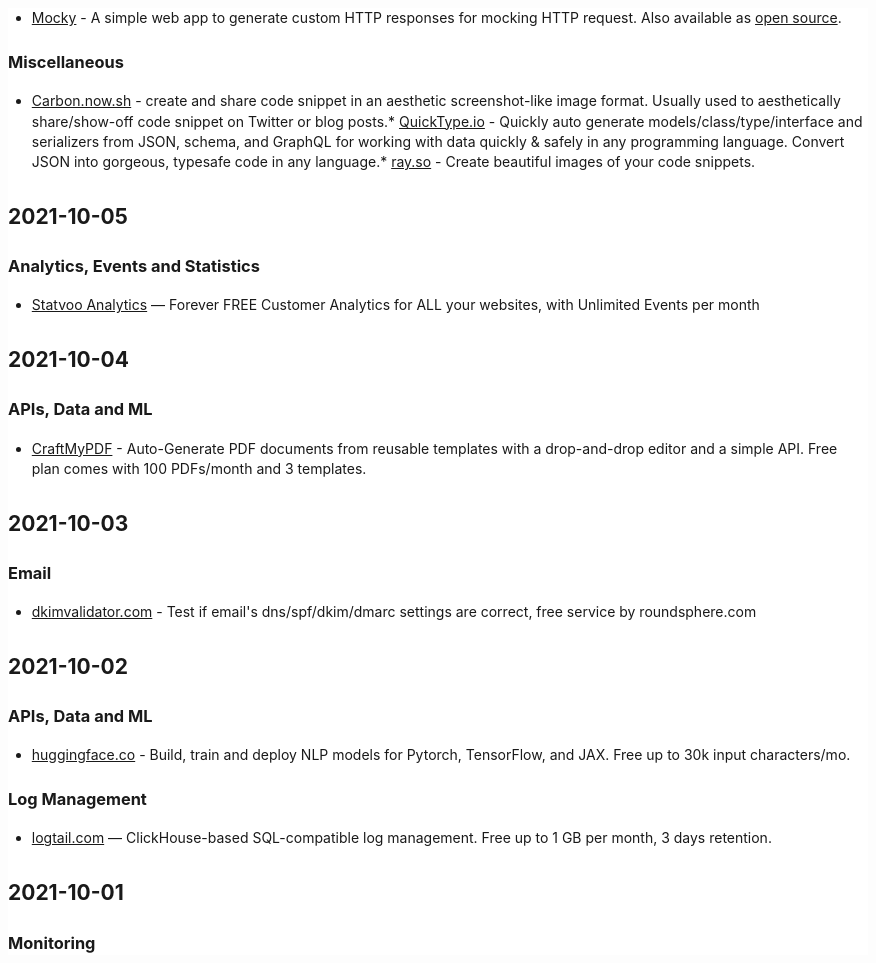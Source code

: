 *   [Mocky](https://designer.mocky.io/) - A simple web app to generate custom HTTP responses for mocking HTTP request. Also available as [open source](https://github.com/julien-lafont/Mocky).

### Miscellaneous

*   [Carbon.now.sh](https://carbon.now.sh) - create and share code snippet in an aesthetic screenshot-like image format. Usually used to aesthetically share/show-off code snippet on Twitter or blog posts.*   [QuickType.io](https://quicktype.io/) - Quickly auto generate models/class/type/interface and serializers from JSON, schema, and GraphQL for working with data quickly & safely in any programming language. Convert JSON into gorgeous, typesafe code in any language.*   [ray.so](https://ray.so/) - Create beautiful images of your code snippets.

## 2021-10-05

### Analytics, Events and Statistics

*   [Statvoo Analytics](https://analytics.statvoo.com/) — Forever FREE Customer Analytics for ALL your websites, with Unlimited Events per month

## 2021-10-04

### APIs, Data and ML

*   [CraftMyPDF](https://craftmypdf.com) - Auto-Generate PDF documents from reusable templates with a drop-and-drop editor and a simple API. Free plan comes with 100 PDFs/month and 3 templates.

## 2021-10-03

### Email

*   [dkimvalidator.com](https://dkimvalidator.com/) - Test if email's dns/spf/dkim/dmarc settings are correct, free service by roundsphere.com

## 2021-10-02

### APIs, Data and ML

*   [huggingface.co](https://huggingface.co) - Build, train and deploy NLP models for Pytorch, TensorFlow, and JAX. Free up to 30k input characters/mo.

### Log Management

*   [logtail.com](https://logtail.com/) — ClickHouse-based SQL-compatible log management. Free up to 1 GB per month, 3 days retention.

## 2021-10-01

### Monitoring
